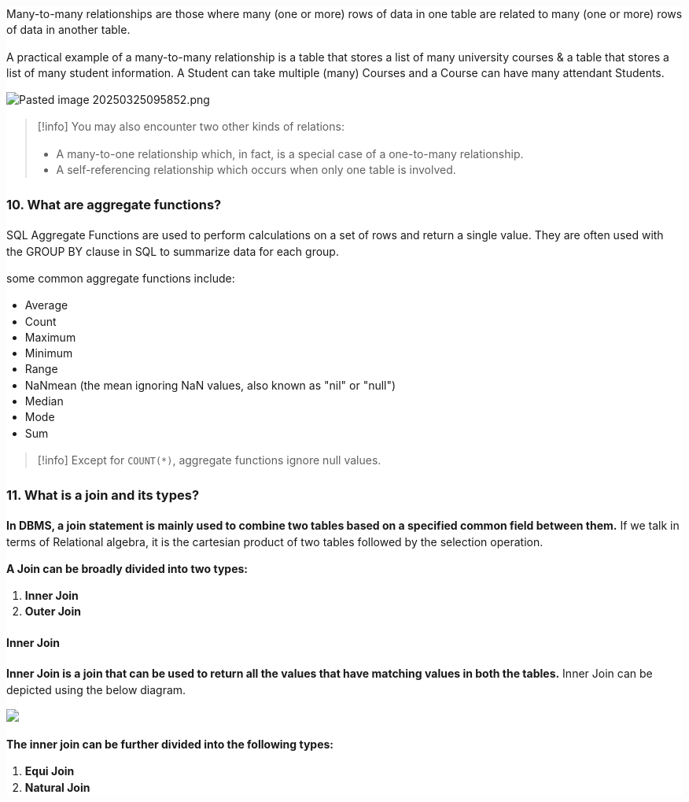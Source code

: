 Many-to-many relationships are those where many (one or more) rows of data in one table are related to many (one or more) rows of data in another table. 

A practical example of a many-to-many relationship is a table that stores a list of many university courses & a table that stores a list of many student information. A Student can take multiple (many) Courses and a Course can have many attendant Students.

![Pasted image 20250325095852.png](/img/user/Images/Pasted%20image%2020250325095852.png)

>[!info]
>You may also encounter two other kinds of relations:
>- A many-to-one relationship which, in fact, is a special case of a one-to-many relationship.
>- A self-referencing relationship which occurs when only one table is involved.

### 10. What are aggregate functions?

SQL Aggregate Functions are used to perform calculations on a set of rows and return a single value. They are often used with the GROUP BY clause in SQL to summarize data for each group.

some common aggregate functions include:

- Average
- Count
- Maximum
- Minimum
- Range
- NaNmean (the mean ignoring NaN values, also known as "nil" or "null")
- Median
- Mode
- Sum

>[!info]
>Except for `COUNT(*)`, aggregate functions ignore null values.
### 11. What is a join and its types?

**In DBMS, a join statement is mainly used to combine two tables based on a specified common field between them.** If we talk in terms of Relational algebra, it is the cartesian product of two tables followed by the selection operation.

**A Join can be broadly divided into two types:**

1. **Inner Join**
2. **Outer Join**

#### Inner Join

**Inner Join is a join that can be used to return all the values that have matching values in both the tables.** Inner Join can be depicted using the below diagram.

![](https://afteracademy.com/images/what-is-join-in-dbms-and-what-are-its-types-inner-join-82b6142d1f4e47c9.jpg)

**The inner join can be further divided into the following types:**

1. **Equi Join**
2. **Natural Join**
